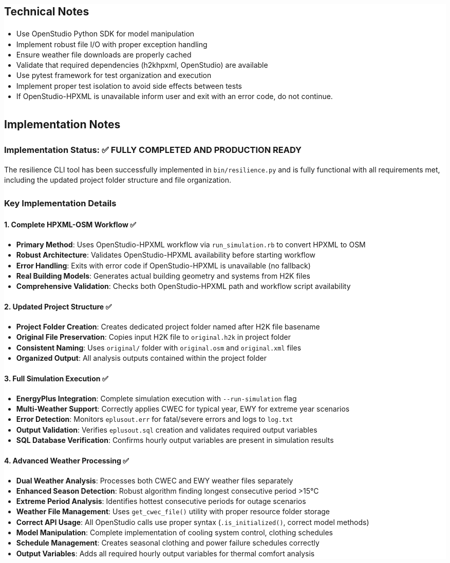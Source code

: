 ## Technical Notes
- Use OpenStudio Python SDK for model manipulation
- Implement robust file I/O with proper exception handling
- Ensure weather file downloads are properly cached
- Validate that required dependencies (h2khpxml, OpenStudio) are available
- Use pytest framework for test organization and execution
- Implement proper test isolation to avoid side effects between tests
- If OpenStudio-HPXML is unavailable inform user and exit with an error code, do not continue. 

## Implementation Notes

### Implementation Status: ✅ FULLY COMPLETED AND PRODUCTION READY

The resilience CLI tool has been successfully implemented in `bin/resilience.py` and is fully functional with all requirements met, including the updated project folder structure and file organization.

### Key Implementation Details

#### 1. Complete HPXML-OSM Workflow ✅
- **Primary Method**: Uses OpenStudio-HPXML workflow via `run_simulation.rb` to convert HPXML to OSM
- **Robust Architecture**: Validates OpenStudio-HPXML availability before starting workflow
- **Error Handling**: Exits with error code if OpenStudio-HPXML is unavailable (no fallback)
- **Real Building Models**: Generates actual building geometry and systems from H2K files
- **Comprehensive Validation**: Checks both OpenStudio-HPXML path and workflow script availability

#### 2. Updated Project Structure ✅
- **Project Folder Creation**: Creates dedicated project folder named after H2K file basename
- **Original File Preservation**: Copies input H2K file to `original.h2k` in project folder
- **Consistent Naming**: Uses `original/` folder with `original.osm` and `original.xml` files
- **Organized Output**: All analysis outputs contained within the project folder

#### 3. Full Simulation Execution ✅
- **EnergyPlus Integration**: Complete simulation execution with `--run-simulation` flag
- **Multi-Weather Support**: Correctly applies CWEC for typical year, EWY for extreme year scenarios
- **Error Detection**: Monitors `eplusout.err` for fatal/severe errors and logs to `log.txt`
- **Output Validation**: Verifies `eplusout.sql` creation and validates required output variables
- **SQL Database Verification**: Confirms hourly output variables are present in simulation results

#### 4. Advanced Weather Processing ✅
- **Dual Weather Analysis**: Processes both CWEC and EWY weather files separately
- **Enhanced Season Detection**: Robust algorithm finding longest consecutive period >15°C
- **Extreme Period Analysis**: Identifies hottest consecutive periods for outage scenarios
- **Weather File Management**: Uses `get_cwec_file()` utility with proper resource folder storage
- **Correct API Usage**: All OpenStudio calls use proper syntax (`.is_initialized()`, correct model methods)
- **Model Manipulation**: Complete implementation of cooling system control, clothing schedules
- **Schedule Management**: Creates seasonal clothing and power failure schedules correctly
- **Output Variables**: Adds all required hourly output variables for thermal comfort analysis
